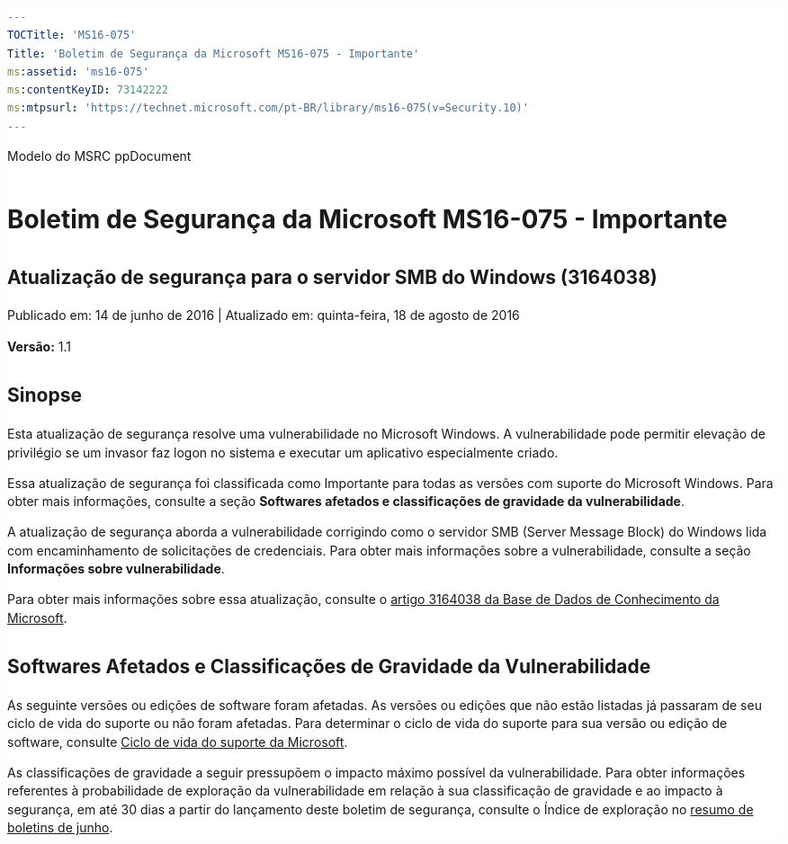 ```yaml
---
TOCTitle: 'MS16-075'
Title: 'Boletim de Segurança da Microsoft MS16-075 - Importante'
ms:assetid: 'ms16-075'
ms:contentKeyID: 73142222
ms:mtpsurl: 'https://technet.microsoft.com/pt-BR/library/ms16-075(v=Security.10)'
---
```


Modelo do MSRC ppDocument

Boletim de Segurança da Microsoft MS16-075 - Importante
=======================================================

Atualização de segurança para o servidor SMB do Windows (3164038)
-----------------------------------------------------------------

Publicado em: 14 de junho de 2016 | Atualizado em: quinta-feira, 18 de agosto de 2016

**Versão:** 1.1

Sinopse
-------

<span id="sectionToggle0"></span>
Esta atualização de segurança resolve uma vulnerabilidade no Microsoft Windows. A vulnerabilidade pode permitir elevação de privilégio se um invasor faz logon no sistema e executar um aplicativo especialmente criado.

Essa atualização de segurança foi classificada como Importante para todas as versões com suporte do Microsoft Windows. Para obter mais informações, consulte a seção **Softwares afetados e classificações de gravidade da vulnerabilidade**.

A atualização de segurança aborda a vulnerabilidade corrigindo como o servidor SMB (Server Message Block) do Windows lida com encaminhamento de solicitações de credenciais. Para obter mais informações sobre a vulnerabilidade, consulte a seção **Informações sobre vulnerabilidade**.

<span id="KBArticle"></span>
Para obter mais informações sobre essa atualização, consulte o [artigo 3164038 da Base de Dados de Conhecimento da Microsoft](https://support.microsoft.com/pt-br/kb/3164038).

Softwares Afetados e Classificações de Gravidade da Vulnerabilidade
-------------------------------------------------------------------

<span id="sectionToggle1"></span>
As seguinte versões ou edições de software foram afetadas. As versões ou edições que não estão listadas já passaram de seu ciclo de vida do suporte ou não foram afetadas. Para determinar o ciclo de vida do suporte para sua versão ou edição de software, consulte [Ciclo de vida do suporte da Microsoft](http://go.microsoft.com/fwlink/?linkid=21742).

As classificações de gravidade a seguir pressupõem o impacto máximo possível da vulnerabilidade. Para obter informações referentes à probabilidade de exploração da vulnerabilidade em relação à sua classificação de gravidade e ao impacto à segurança, em até 30 dias a partir do lançamento deste boletim de segurança, consulte o Índice de exploração no [resumo de boletins de junho](https://technet.microsoft.com/pt-br/library/security/ms16-jun).
